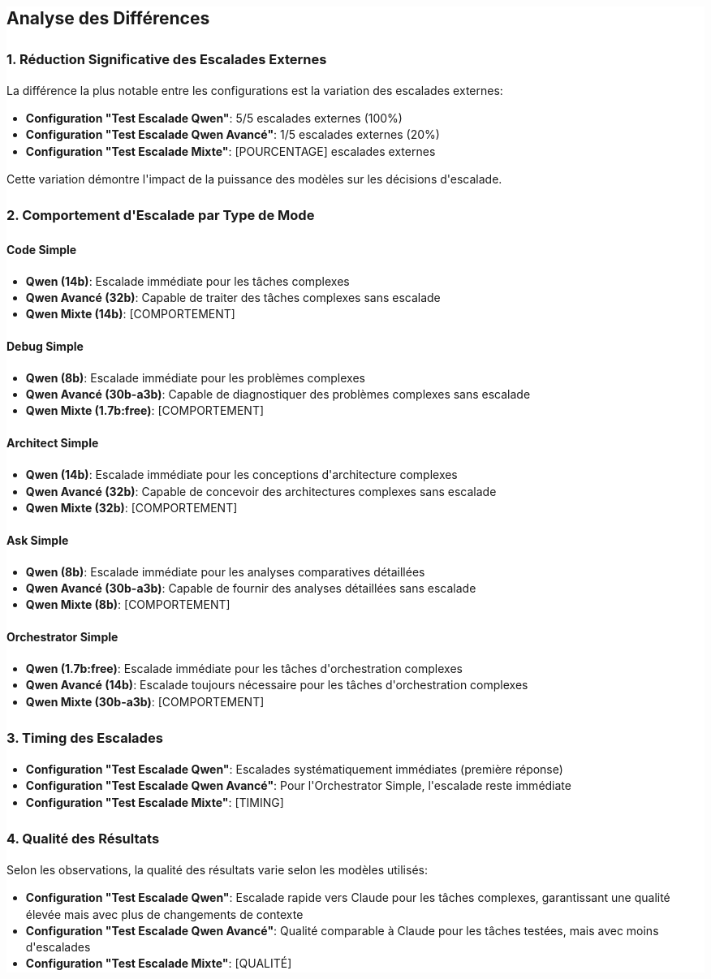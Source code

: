 ## Analyse des Différences

### 1. Réduction Significative des Escalades Externes

La différence la plus notable entre les configurations est la variation des escalades externes:

- **Configuration "Test Escalade Qwen"**: 5/5 escalades externes (100%)
- **Configuration "Test Escalade Qwen Avancé"**: 1/5 escalades externes (20%)
- **Configuration "Test Escalade Mixte"**: [POURCENTAGE] escalades externes

Cette variation démontre l'impact de la puissance des modèles sur les décisions d'escalade.

### 2. Comportement d'Escalade par Type de Mode

#### Code Simple
- **Qwen (14b)**: Escalade immédiate pour les tâches complexes
- **Qwen Avancé (32b)**: Capable de traiter des tâches complexes sans escalade
- **Qwen Mixte (14b)**: [COMPORTEMENT]

#### Debug Simple
- **Qwen (8b)**: Escalade immédiate pour les problèmes complexes
- **Qwen Avancé (30b-a3b)**: Capable de diagnostiquer des problèmes complexes sans escalade
- **Qwen Mixte (1.7b:free)**: [COMPORTEMENT]

#### Architect Simple
- **Qwen (14b)**: Escalade immédiate pour les conceptions d'architecture complexes
- **Qwen Avancé (32b)**: Capable de concevoir des architectures complexes sans escalade
- **Qwen Mixte (32b)**: [COMPORTEMENT]

#### Ask Simple
- **Qwen (8b)**: Escalade immédiate pour les analyses comparatives détaillées
- **Qwen Avancé (30b-a3b)**: Capable de fournir des analyses détaillées sans escalade
- **Qwen Mixte (8b)**: [COMPORTEMENT]

#### Orchestrator Simple
- **Qwen (1.7b:free)**: Escalade immédiate pour les tâches d'orchestration complexes
- **Qwen Avancé (14b)**: Escalade toujours nécessaire pour les tâches d'orchestration complexes
- **Qwen Mixte (30b-a3b)**: [COMPORTEMENT]

### 3. Timing des Escalades

- **Configuration "Test Escalade Qwen"**: Escalades systématiquement immédiates (première réponse)
- **Configuration "Test Escalade Qwen Avancé"**: Pour l'Orchestrator Simple, l'escalade reste immédiate
- **Configuration "Test Escalade Mixte"**: [TIMING]

### 4. Qualité des Résultats

Selon les observations, la qualité des résultats varie selon les modèles utilisés:

- **Configuration "Test Escalade Qwen"**: Escalade rapide vers Claude pour les tâches complexes, garantissant une qualité élevée mais avec plus de changements de contexte
- **Configuration "Test Escalade Qwen Avancé"**: Qualité comparable à Claude pour les tâches testées, mais avec moins d'escalades
- **Configuration "Test Escalade Mixte"**: [QUALITÉ]
